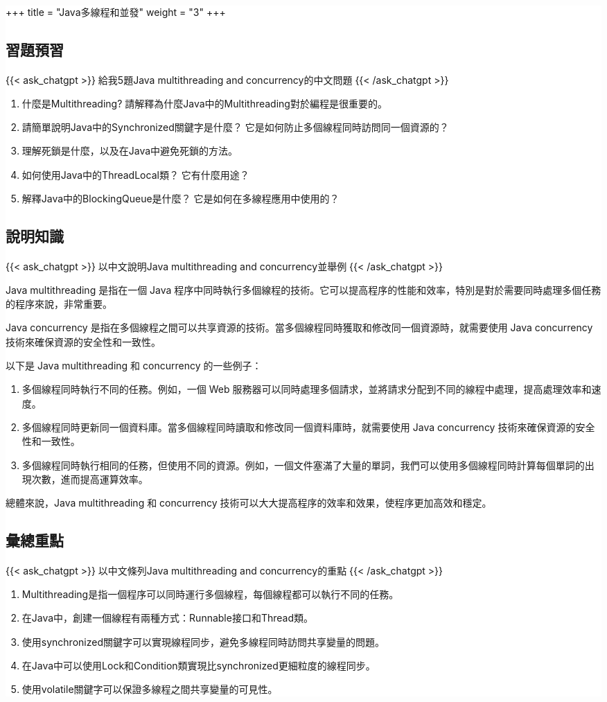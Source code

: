 +++
title = "Java多線程和並發"
weight = "3"
+++
## 習題預習
{{< ask_chatgpt >}}
給我5題Java multithreading and concurrency的中文問題
{{< /ask_chatgpt >}}



1. 什麼是Multithreading? 請解釋為什麼Java中的Multithreading對於編程是很重要的。

2. 請簡單說明Java中的Synchronized關鍵字是什麼？ 它是如何防止多個線程同時訪問同一個資源的？

3. 理解死鎖是什麼，以及在Java中避免死鎖的方法。

4. 如何使用Java中的ThreadLocal類？ 它有什麼用途？

5. 解釋Java中的BlockingQueue是什麼？ 它是如何在多線程應用中使用的？   

## 說明知識
{{< ask_chatgpt >}}
以中文說明Java multithreading and concurrency並舉例
{{< /ask_chatgpt >}}



Java multithreading 是指在一個 Java 程序中同時執行多個線程的技術。它可以提高程序的性能和效率，特別是對於需要同時處理多個任務的程序來說，非常重要。

Java concurrency 是指在多個線程之間可以共享資源的技術。當多個線程同時獲取和修改同一個資源時，就需要使用 Java concurrency 技術來確保資源的安全性和一致性。

以下是 Java multithreading 和 concurrency 的一些例子：

1. 多個線程同時執行不同的任務。例如，一個 Web 服務器可以同時處理多個請求，並將請求分配到不同的線程中處理，提高處理效率和速度。

2. 多個線程同時更新同一個資料庫。當多個線程同時讀取和修改同一個資料庫時，就需要使用 Java concurrency 技術來確保資源的安全性和一致性。

3. 多個線程同時執行相同的任務，但使用不同的資源。例如，一個文件塞滿了大量的單詞，我們可以使用多個線程同時計算每個單詞的出現次數，進而提高運算效率。

總體來說，Java multithreading 和 concurrency 技術可以大大提高程序的效率和效果，使程序更加高效和穩定。   

## 彙總重點
{{< ask_chatgpt >}}
以中文條列Java multithreading and concurrency的重點
{{< /ask_chatgpt >}}



1. Multithreading是指一個程序可以同時運行多個線程，每個線程都可以執行不同的任務。

2. 在Java中，創建一個線程有兩種方式：Runnable接口和Thread類。

3. 使用synchronized關鍵字可以實現線程同步，避免多線程同時訪問共享變量的問題。

4. 在Java中可以使用Lock和Condition類實現比synchronized更細粒度的線程同步。

5. 使用volatile關鍵字可以保證多線程之間共享變量的可見性。

